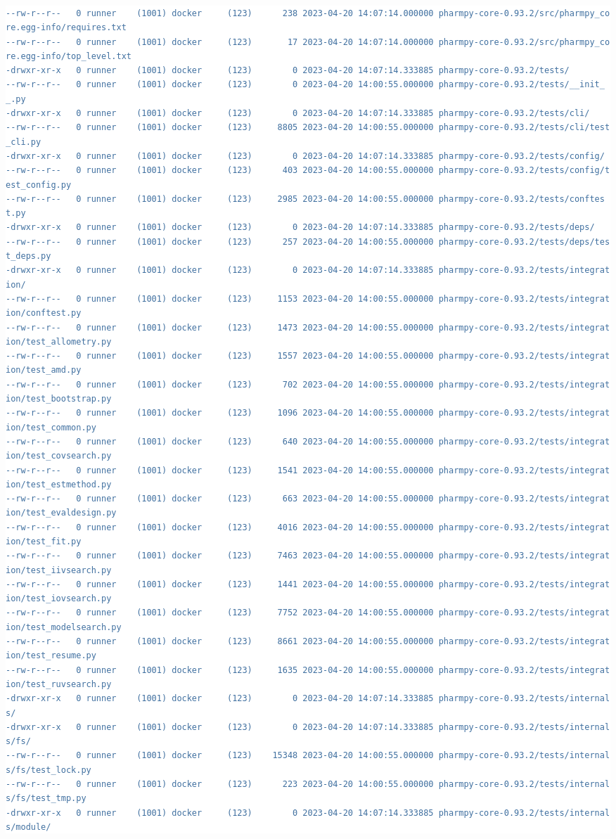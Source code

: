 ```diff
--rw-r--r--   0 runner    (1001) docker     (123)      238 2023-04-20 14:07:14.000000 pharmpy-core-0.93.2/src/pharmpy_core.egg-info/requires.txt
--rw-r--r--   0 runner    (1001) docker     (123)       17 2023-04-20 14:07:14.000000 pharmpy-core-0.93.2/src/pharmpy_core.egg-info/top_level.txt
-drwxr-xr-x   0 runner    (1001) docker     (123)        0 2023-04-20 14:07:14.333885 pharmpy-core-0.93.2/tests/
--rw-r--r--   0 runner    (1001) docker     (123)        0 2023-04-20 14:00:55.000000 pharmpy-core-0.93.2/tests/__init__.py
-drwxr-xr-x   0 runner    (1001) docker     (123)        0 2023-04-20 14:07:14.333885 pharmpy-core-0.93.2/tests/cli/
--rw-r--r--   0 runner    (1001) docker     (123)     8805 2023-04-20 14:00:55.000000 pharmpy-core-0.93.2/tests/cli/test_cli.py
-drwxr-xr-x   0 runner    (1001) docker     (123)        0 2023-04-20 14:07:14.333885 pharmpy-core-0.93.2/tests/config/
--rw-r--r--   0 runner    (1001) docker     (123)      403 2023-04-20 14:00:55.000000 pharmpy-core-0.93.2/tests/config/test_config.py
--rw-r--r--   0 runner    (1001) docker     (123)     2985 2023-04-20 14:00:55.000000 pharmpy-core-0.93.2/tests/conftest.py
-drwxr-xr-x   0 runner    (1001) docker     (123)        0 2023-04-20 14:07:14.333885 pharmpy-core-0.93.2/tests/deps/
--rw-r--r--   0 runner    (1001) docker     (123)      257 2023-04-20 14:00:55.000000 pharmpy-core-0.93.2/tests/deps/test_deps.py
-drwxr-xr-x   0 runner    (1001) docker     (123)        0 2023-04-20 14:07:14.333885 pharmpy-core-0.93.2/tests/integration/
--rw-r--r--   0 runner    (1001) docker     (123)     1153 2023-04-20 14:00:55.000000 pharmpy-core-0.93.2/tests/integration/conftest.py
--rw-r--r--   0 runner    (1001) docker     (123)     1473 2023-04-20 14:00:55.000000 pharmpy-core-0.93.2/tests/integration/test_allometry.py
--rw-r--r--   0 runner    (1001) docker     (123)     1557 2023-04-20 14:00:55.000000 pharmpy-core-0.93.2/tests/integration/test_amd.py
--rw-r--r--   0 runner    (1001) docker     (123)      702 2023-04-20 14:00:55.000000 pharmpy-core-0.93.2/tests/integration/test_bootstrap.py
--rw-r--r--   0 runner    (1001) docker     (123)     1096 2023-04-20 14:00:55.000000 pharmpy-core-0.93.2/tests/integration/test_common.py
--rw-r--r--   0 runner    (1001) docker     (123)      640 2023-04-20 14:00:55.000000 pharmpy-core-0.93.2/tests/integration/test_covsearch.py
--rw-r--r--   0 runner    (1001) docker     (123)     1541 2023-04-20 14:00:55.000000 pharmpy-core-0.93.2/tests/integration/test_estmethod.py
--rw-r--r--   0 runner    (1001) docker     (123)      663 2023-04-20 14:00:55.000000 pharmpy-core-0.93.2/tests/integration/test_evaldesign.py
--rw-r--r--   0 runner    (1001) docker     (123)     4016 2023-04-20 14:00:55.000000 pharmpy-core-0.93.2/tests/integration/test_fit.py
--rw-r--r--   0 runner    (1001) docker     (123)     7463 2023-04-20 14:00:55.000000 pharmpy-core-0.93.2/tests/integration/test_iivsearch.py
--rw-r--r--   0 runner    (1001) docker     (123)     1441 2023-04-20 14:00:55.000000 pharmpy-core-0.93.2/tests/integration/test_iovsearch.py
--rw-r--r--   0 runner    (1001) docker     (123)     7752 2023-04-20 14:00:55.000000 pharmpy-core-0.93.2/tests/integration/test_modelsearch.py
--rw-r--r--   0 runner    (1001) docker     (123)     8661 2023-04-20 14:00:55.000000 pharmpy-core-0.93.2/tests/integration/test_resume.py
--rw-r--r--   0 runner    (1001) docker     (123)     1635 2023-04-20 14:00:55.000000 pharmpy-core-0.93.2/tests/integration/test_ruvsearch.py
-drwxr-xr-x   0 runner    (1001) docker     (123)        0 2023-04-20 14:07:14.333885 pharmpy-core-0.93.2/tests/internals/
-drwxr-xr-x   0 runner    (1001) docker     (123)        0 2023-04-20 14:07:14.333885 pharmpy-core-0.93.2/tests/internals/fs/
--rw-r--r--   0 runner    (1001) docker     (123)    15348 2023-04-20 14:00:55.000000 pharmpy-core-0.93.2/tests/internals/fs/test_lock.py
--rw-r--r--   0 runner    (1001) docker     (123)      223 2023-04-20 14:00:55.000000 pharmpy-core-0.93.2/tests/internals/fs/test_tmp.py
-drwxr-xr-x   0 runner    (1001) docker     (123)        0 2023-04-20 14:07:14.333885 pharmpy-core-0.93.2/tests/internals/module/
```
